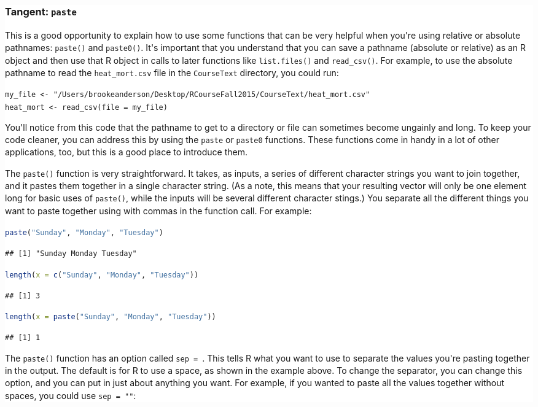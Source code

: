 ### Tangent: `paste`

This is a good opportunity to explain how to use some functions that can be
very helpful when you're using relative or absolute pathnames: `paste()` and
`paste0()`. It's important that you understand that you can save a pathname
(absolute or relative) as an R object and then use that R object in calls to
later functions like `list.files()` and `read_csv()`. For example, to use the
absolute pathname to read the `heat_mort.csv` file in the `CourseText`
directory, you could run:

```
my_file <- "/Users/brookeanderson/Desktop/RCourseFall2015/CourseText/heat_mort.csv"
heat_mort <- read_csv(file = my_file)
```

You'll notice from this code that the pathname to get to a directory or file
can sometimes become ungainly and long. To keep your code cleaner, you can
address this by using the `paste` or `paste0` functions. These functions come
in handy in a lot of other applications, too, but this is a good place to
introduce them.

The `paste()` function is very straightforward. It takes, as inputs, a series
of different character strings you want to join together, and it pastes them
together in a single character string. (As a note, this means that your
resulting vector will only be one element long for basic uses of `paste()`,
while the inputs will be several different character stings.) You separate all
the different things you want to paste together using with commas in the
function call. For example:


```r
paste("Sunday", "Monday", "Tuesday")
```

```
## [1] "Sunday Monday Tuesday"
```

```r
length(x = c("Sunday", "Monday", "Tuesday"))
```

```
## [1] 3
```

```r
length(x = paste("Sunday", "Monday", "Tuesday"))
```

```
## [1] 1
```

The `paste()` function has an option called `sep = `. This tells R what you
want to use to separate the values you're pasting together in the output. The
default is for R to use a space, as shown in the example above. To change the
separator, you can change this option, and you can put in just about anything
you want. For example, if you wanted to paste all the values together without
spaces, you could use `sep = ""`:
